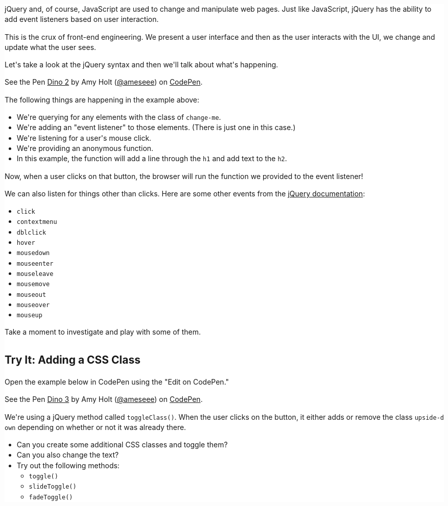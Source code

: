 jQuery and, of course, JavaScript are used to change and manipulate web pages. Just like JavaScript, jQuery has the ability to add event listeners based on user interaction.

This is the crux of front-end engineering. We present a user interface and then as the user interacts with the UI, we change and update what the user sees.

Let's take a look at the jQuery syntax and then we'll talk about what's happening.

<p data-height="265" data-theme-id="0" data-slug-hash="aqLJRO" data-default-tab="html,result" data-user="ameseee" data-embed-version="2" data-pen-title="Dino 2" class="codepen">See the Pen <a href="https://codepen.io/ameseee/pen/aqLJRO/">Dino 2</a> by Amy Holt (<a href="https://codepen.io/ameseee">@ameseee</a>) on <a href="https://codepen.io">CodePen</a>.</p>
<script async src="https://production-assets.codepen.io/assets/embed/ei.js"></script>

The following things are happening in the example above:

- We're querying for any elements with the class of `change-me`.
- We're adding an "event listener" to those elements. (There is just one in this case.)
- We're listening for a user's mouse click.
- We're providing an anonymous function.
- In this example, the function will add a line through the `h1` and add text to the `h2`.

Now, when a user clicks on that button, the browser will run the function we provided to the event listener!

We can also listen for things other than clicks. Here are some other events from the [jQuery documentation](http://api.jquery.com/Types/#Event):

- `click`
- `contextmenu`
- `dblclick`
- `hover`
- `mousedown`
- `mouseenter`
- `mouseleave`
- `mousemove`
- `mouseout`
- `mouseover`
- `mouseup`

Take a moment to investigate and play with some of them.

## Try It: Adding a CSS Class

Open the example below in CodePen using the "Edit on CodePen."

<p data-height="265" data-theme-id="0" data-slug-hash="rJGJjO" data-default-tab="css,result" data-user="ameseee" data-embed-version="2" data-pen-title="Dino 3" class="codepen">See the Pen <a href="https://codepen.io/ameseee/pen/rJGJjO/">Dino 3</a> by Amy Holt (<a href="https://codepen.io/ameseee">@ameseee</a>) on <a href="https://codepen.io">CodePen</a>.</p>
<script async src="https://production-assets.codepen.io/assets/embed/ei.js"></script>

We're using a jQuery method called `toggleClass()`. When the user clicks on the button, it either adds or remove the class `upside-down` depending on whether or not it was already there.

- Can you create some additional CSS classes and toggle them?
- Can you also change the text?
- Try out the following methods:
  - `toggle()`
  - `slideToggle()`
  - `fadeToggle()`
